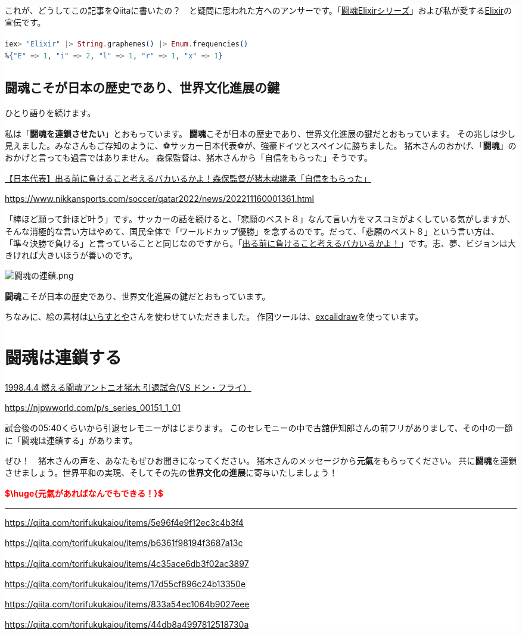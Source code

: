 これが、どうしてこの記事をQiitaに書いたの？　と疑問に思われた方へのアンサーです。「[闘魂Elixirシリーズ](https://qiita.com/advent-calendar/2022/elixir)」および私が愛する[Elixir](https://elixir-lang.org/)の宣伝です。

```elixir
iex> "Elixir" |> String.graphemes() |> Enum.frequencies()
%{"E" => 1, "i" => 2, "l" => 1, "r" => 1, "x" => 1}
```

## **闘魂**こそが日本の歴史であり、世界文化進展の鍵

ひとり語りを続けます。

私は「**闘魂を連鎖させたい**」とおもっています。
**闘魂**こそが日本の歴史であり、世界文化進展の鍵だとおもっています。
その兆しは少し見えました。みなさんもご存知のように、⚽サッカー日本代表⚽が、強豪ドイツとスペインに勝ちました。
猪木さんのおかげ、「**闘魂**」のおかげと言っても過言ではありません。
森保監督は、猪木さんから「自信をもらった」そうです。

[【日本代表】出る前に負けること考えるバカいるかよ！森保監督が猪木魂継承「自信をもらった」](https://www.nikkansports.com/soccer/qatar2022/news/202211160001361.html)

https://www.nikkansports.com/soccer/qatar2022/news/202211160001361.html

<iframe width="772" height="579" src="https://www.youtube.com/embed/zwSYR1FbtsI" title="アントニオ猪木　出る前に負ける事考えるバカいるかよ　ビンタ　伝説の事件" frameborder="0" allow="accelerometer; autoplay; clipboard-write; encrypted-media; gyroscope; picture-in-picture" allowfullscreen></iframe>

「棒ほど願って針ほど叶う」です。サッカーの話を続けると、「悲願のベスト８」なんて言い方をマスコミがよくしている気がしますが、そんな消極的な言い方はやめて、国民全体で「ワールドカップ優勝」を念ずるのです。だって、「悲願のベスト８」という言い方は、「準々決勝で負ける」と言っていることと同じなのですから。「[出る前に負けること考えるバカいるかよ！](https://www.youtube.com/watch?v=zwSYR1FbtsI)」です。志、夢、ビジョンは大きければ大きいほうが善いのです。


![闘魂の連鎖.png](https://qiita-image-store.s3.ap-northeast-1.amazonaws.com/0/131808/dba705ec-5dc7-5456-852c-eee206ec3c15.png)

**闘魂**こそが日本の歴史であり、世界文化進展の鍵だとおもっています。

ちなみに、絵の素材は[いらすとや](https://www.irasutoya.com/)さんを使わせていただきました。
作図ツールは、[excalidraw](https://github.com/excalidraw/excalidraw)を使っています。

# 闘魂は連鎖する

[1998.4.4 燃える闘魂アントニオ猪木 引退試合(VS ドン・フライ）](https://njpwworld.com/p/s_series_00151_1_01)

https://njpwworld.com/p/s_series_00151_1_01

試合後の05:40くらいから引退セレモニーがはじまります。
このセレモニーの中で古舘伊知郎さんの前フリがありまして、その中の一節に「闘魂は連鎖する」があります。

ぜひ！　猪木さんの声を、あなたもぜひお聞きになってください。
猪木さんのメッセージから**元氣**をもらってください。
共に**闘魂**を連鎖させましょう。世界平和の実現、そしてその先の**世界文化の進展**に寄与いたしましょう！

<b><font color="red">$\huge{元氣があればなんでもできる！}$</font></b>

---

https://qiita.com/torifukukaiou/items/5e96f4e9f12ec3c4b3f4

https://qiita.com/torifukukaiou/items/b6361f98194f3687a13c

https://qiita.com/torifukukaiou/items/4c35ace6db3f02ac3897

https://qiita.com/torifukukaiou/items/17d55cf896c24b13350e

https://qiita.com/torifukukaiou/items/833a54ec1064b9027eee

https://qiita.com/torifukukaiou/items/44db8a4997812518730a
